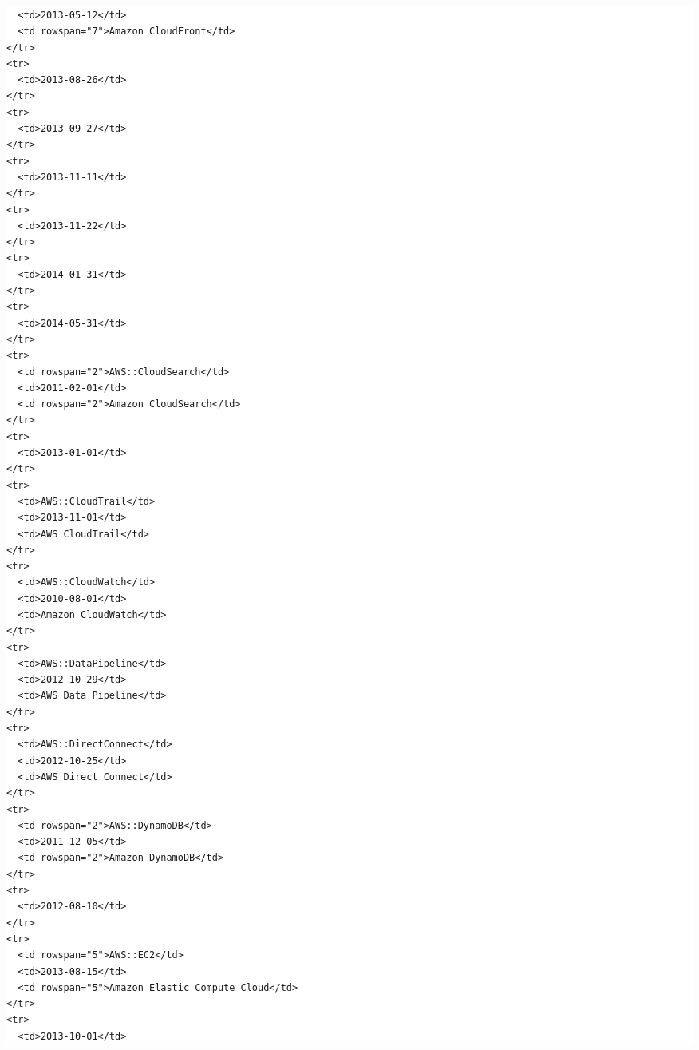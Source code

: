       <td>2013-05-12</td>
      <td rowspan="7">Amazon CloudFront</td>
    </tr>
    <tr>
      <td>2013-08-26</td>
    </tr>
    <tr>
      <td>2013-09-27</td>
    </tr>
    <tr>
      <td>2013-11-11</td>
    </tr>
    <tr>
      <td>2013-11-22</td>
    </tr>
    <tr>
      <td>2014-01-31</td>
    </tr>
    <tr>
      <td>2014-05-31</td>
    </tr>
    <tr>
      <td rowspan="2">AWS::CloudSearch</td>
      <td>2011-02-01</td>
      <td rowspan="2">Amazon CloudSearch</td>
    </tr>
    <tr>
      <td>2013-01-01</td>
    </tr>
    <tr>
      <td>AWS::CloudTrail</td>
      <td>2013-11-01</td>
      <td>AWS CloudTrail</td>
    </tr>
    <tr>
      <td>AWS::CloudWatch</td>
      <td>2010-08-01</td>
      <td>Amazon CloudWatch</td>
    </tr>
    <tr>
      <td>AWS::DataPipeline</td>
      <td>2012-10-29</td>
      <td>AWS Data Pipeline</td>
    </tr>
    <tr>
      <td>AWS::DirectConnect</td>
      <td>2012-10-25</td>
      <td>AWS Direct Connect</td>
    </tr>
    <tr>
      <td rowspan="2">AWS::DynamoDB</td>
      <td>2011-12-05</td>
      <td rowspan="2">Amazon DynamoDB</td>
    </tr>
    <tr>
      <td>2012-08-10</td>
    </tr>
    <tr>
      <td rowspan="5">AWS::EC2</td>
      <td>2013-08-15</td>
      <td rowspan="5">Amazon Elastic Compute Cloud</td>
    </tr>
    <tr>
      <td>2013-10-01</td>
